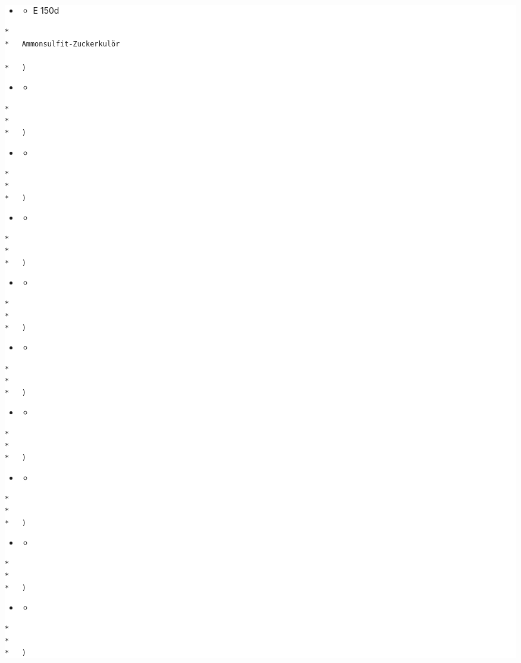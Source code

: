 *    *   E 150d

    *
    *   Ammonsulfit-Zuckerkulör

    *   )


*    *
    *
    *
    *   )


*    *
    *
    *
    *   )


*    *
    *
    *
    *   )


*    *
    *
    *
    *   )


*    *
    *
    *
    *   )


*    *
    *
    *
    *   )


*    *
    *
    *
    *   )


*    *
    *
    *
    *   )


*    *
    *
    *
    *   )
